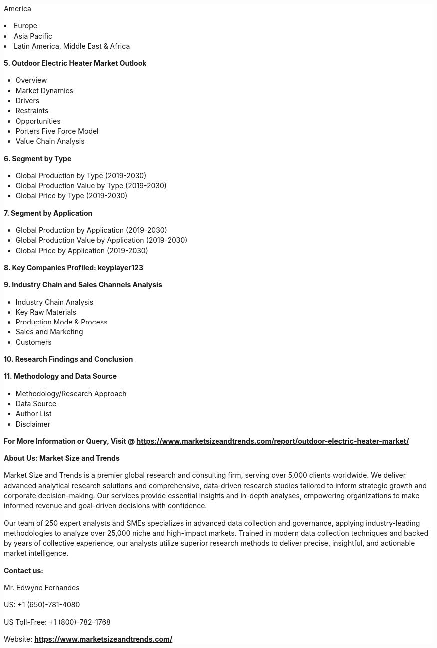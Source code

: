 America</li><li>Europe</li><li>Asia Pacific</li><li>Latin America, Middle East &amp; Africa</li></ul><p><strong>5. Outdoor Electric Heater Market Outlook</strong></p><ul><li>Overview</li><li>Market Dynamics</li><li>Drivers</li><li>Restraints</li><li>Opportunities</li><li>Porters Five Force Model</li><li>Value Chain Analysis&nbsp;</li></ul><p><strong>6. Segment by Type</strong></p><ul><li>Global Production by Type (2019-2030)</li><li>Global Production Value by Type (2019-2030)</li><li>Global Price by Type (2019-2030)</li></ul><p><strong>7. Segment by Application</strong></p><ul><li>Global Production by Application (2019-2030)</li><li>Global Production Value by Application (2019-2030)</li><li>Global Price by Application (2019-2030)</li></ul><p><strong>8. Key Companies Profiled: keyplayer123</strong></p><p><strong>9. Industry Chain and Sales Channels Analysis</strong></p><ul><li>Industry Chain Analysis</li><li>Key Raw Materials</li><li>Production Mode &amp; Process</li><li>Sales and Marketing</li><li>Customers</li></ul><p><strong>10. Research Findings and Conclusion</strong></p><p><strong>11. Methodology and Data Source</strong></p><ul><li>Methodology/Research Approach</li><li>Data Source</li><li>Author List</li><li>Disclaimer</li></ul></p><p><strong>For More Information or Query, Visit @ <a href="https://www.marketsizeandtrends.com/report/outdoor-electric-heater-market/">https://www.marketsizeandtrends.com/report/outdoor-electric-heater-market/</a></strong></p><p><strong>About Us: Market Size and Trends</strong></p><p>Market Size and Trends is a premier global research and consulting firm, serving over 5,000 clients worldwide. We deliver advanced analytical research solutions and comprehensive, data-driven research studies tailored to inform strategic growth and corporate decision-making. Our services provide essential insights and in-depth analyses, empowering organizations to make informed revenue and goal-driven decisions with confidence.</p><p>Our team of 250 expert analysts and SMEs specializes in advanced data collection and governance, applying industry-leading methodologies to analyze over 25,000 niche and high-impact markets. Trained in modern data collection techniques and backed by years of collective experience, our analysts utilize superior research methods to deliver precise, insightful, and actionable market intelligence.</p><p><strong>Contact us:</strong></p><p>Mr. Edwyne Fernandes</p><p>US: +1 (650)-781-4080</p><p>US Toll-Free: +1 (800)-782-1768</p><p>Website: <strong><a href="https://www.marketsizeandtrends.com/">https://www.marketsizeandtrends.com/</a></strong></p>
